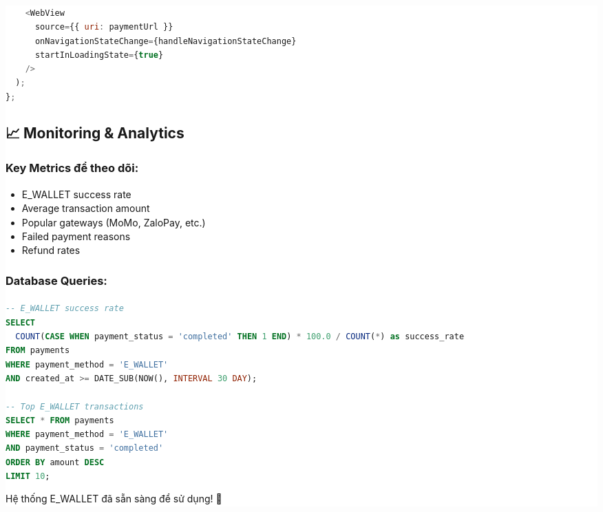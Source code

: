 ```javascript
    <WebView
      source={{ uri: paymentUrl }}
      onNavigationStateChange={handleNavigationStateChange}
      startInLoadingState={true}
    />
  );
};
```

## 📈 Monitoring & Analytics

### Key Metrics để theo dõi:
- E_WALLET success rate
- Average transaction amount
- Popular gateways (MoMo, ZaloPay, etc.)
- Failed payment reasons
- Refund rates

### Database Queries:
```sql
-- E_WALLET success rate
SELECT 
  COUNT(CASE WHEN payment_status = 'completed' THEN 1 END) * 100.0 / COUNT(*) as success_rate
FROM payments 
WHERE payment_method = 'E_WALLET'
AND created_at >= DATE_SUB(NOW(), INTERVAL 30 DAY);

-- Top E_WALLET transactions
SELECT * FROM payments 
WHERE payment_method = 'E_WALLET' 
AND payment_status = 'completed'
ORDER BY amount DESC 
LIMIT 10;
```

Hệ thống E_WALLET đã sẵn sàng để sử dụng! 🚀